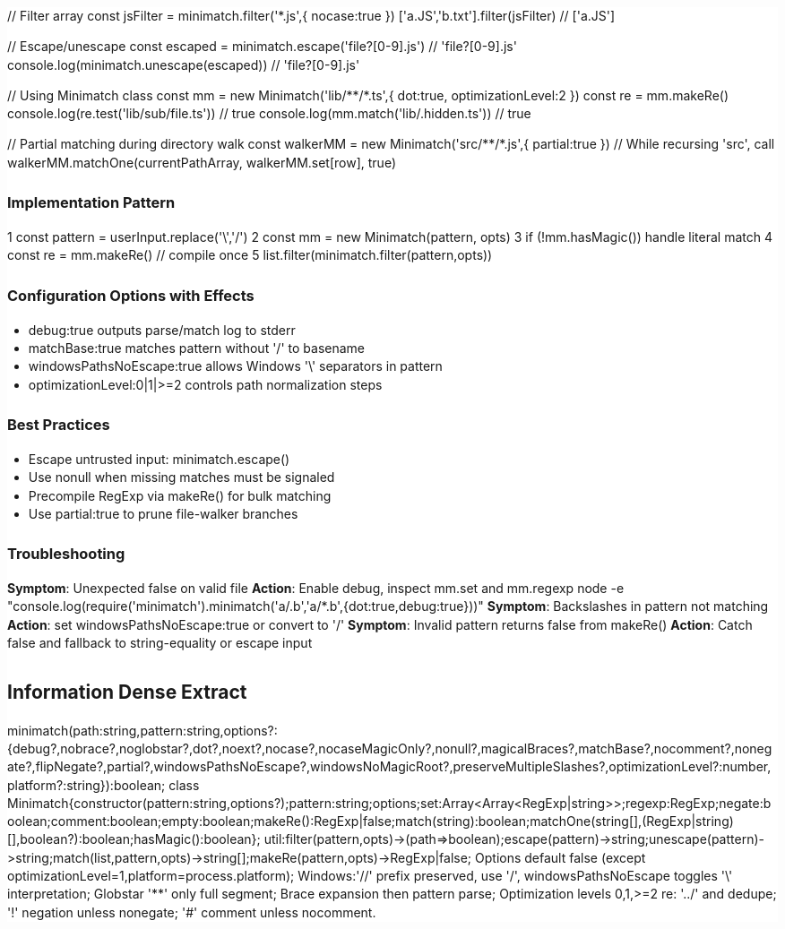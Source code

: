 // Filter array
const jsFilter = minimatch.filter('*.js',{ nocase:true })
['a.JS','b.txt'].filter(jsFilter) // ['a.JS']

// Escape/unescape
const escaped = minimatch.escape('file?[0-9].js')
// 'file\?\[0-9\]\.js'
console.log(minimatch.unescape(escaped)) // 'file?[0-9].js'

// Using Minimatch class
const mm = new Minimatch('lib/**/*.ts',{ dot:true, optimizationLevel:2 })
const re = mm.makeRe()
console.log(re.test('lib/sub/file.ts')) // true
console.log(mm.match('lib/.hidden.ts'))      // true

// Partial matching during directory walk
const walkerMM = new Minimatch('src/**/*.js',{ partial:true })
// While recursing 'src', call walkerMM.matchOne(currentPathArray, walkerMM.set[row], true)

### Implementation Pattern
1 const pattern = userInput.replace('\\','/')
2 const mm = new Minimatch(pattern, opts)
3 if (!mm.hasMagic()) handle literal match
4 const re = mm.makeRe() // compile once
5 list.filter(minimatch.filter(pattern,opts))

### Configuration Options with Effects
- debug:true outputs parse/match log to stderr
- matchBase:true matches pattern without '/' to basename
- windowsPathsNoEscape:true allows Windows '\\' separators in pattern
- optimizationLevel:0|1|>=2 controls path normalization steps

### Best Practices
- Escape untrusted input: minimatch.escape()
- Use nonull when missing matches must be signaled
- Precompile RegExp via makeRe() for bulk matching
- Use partial:true to prune file-walker branches

### Troubleshooting
**Symptom**: Unexpected false on valid file
**Action**: Enable debug, inspect mm.set and mm.regexp
  node -e "console.log(require('minimatch').minimatch('a/.b','a/*.b',{dot:true,debug:true}))"
**Symptom**: Backslashes in pattern not matching
**Action**: set windowsPathsNoEscape:true or convert to '/'
**Symptom**: Invalid pattern returns false from makeRe()
**Action**: Catch false and fallback to string-equality or escape input


## Information Dense Extract
minimatch(path:string,pattern:string,options?:{debug?,nobrace?,noglobstar?,dot?,noext?,nocase?,nocaseMagicOnly?,nonull?,magicalBraces?,matchBase?,nocomment?,nonegate?,flipNegate?,partial?,windowsPathsNoEscape?,windowsNoMagicRoot?,preserveMultipleSlashes?,optimizationLevel?:number,platform?:string}):boolean; class Minimatch{constructor(pattern:string,options?);pattern:string;options;set:Array<Array<RegExp|string>>;regexp:RegExp;negate:boolean;comment:boolean;empty:boolean;makeRe():RegExp|false;match(string):boolean;matchOne(string[],(RegExp|string)[],boolean?):boolean;hasMagic():boolean}; util:filter(pattern,opts)->(path=>boolean);escape(pattern)->string;unescape(pattern)->string;match(list,pattern,opts)->string[];makeRe(pattern,opts)->RegExp|false; Options default false (except optimizationLevel=1,platform=process.platform); Windows:'//' prefix preserved, use '/', windowsPathsNoEscape toggles '\\' interpretation; Globstar '**' only full segment; Brace expansion then pattern parse; Optimization levels 0,1,>=2 re: '../' and dedupe; '!' negation unless nonegate; '#' comment unless nocomment.
